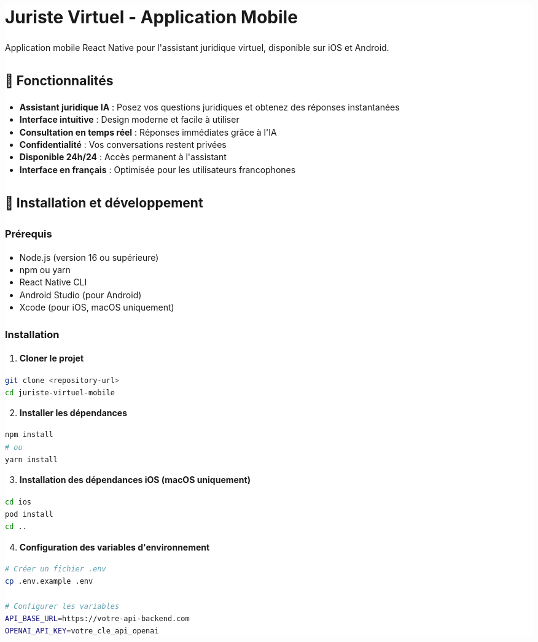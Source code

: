 # Juriste Virtuel - Application Mobile

Application mobile React Native pour l'assistant juridique virtuel, disponible sur iOS et Android.

## 📱 Fonctionnalités

- **Assistant juridique IA** : Posez vos questions juridiques et obtenez des réponses instantanées
- **Interface intuitive** : Design moderne et facile à utiliser
- **Consultation en temps réel** : Réponses immédiates grâce à l'IA
- **Confidentialité** : Vos conversations restent privées
- **Disponible 24h/24** : Accès permanent à l'assistant
- **Interface en français** : Optimisée pour les utilisateurs francophones

## 🚀 Installation et développement

### Prérequis

- Node.js (version 16 ou supérieure)
- npm ou yarn
- React Native CLI
- Android Studio (pour Android)
- Xcode (pour iOS, macOS uniquement)

### Installation

1. **Cloner le projet**
```bash
git clone <repository-url>
cd juriste-virtuel-mobile
```

2. **Installer les dépendances**
```bash
npm install
# ou
yarn install
```

3. **Installation des dépendances iOS (macOS uniquement)**
```bash
cd ios
pod install
cd ..
```

4. **Configuration des variables d'environnement**
```bash
# Créer un fichier .env
cp .env.example .env

# Configurer les variables
API_BASE_URL=https://votre-api-backend.com
OPENAI_API_KEY=votre_cle_api_openai
```
